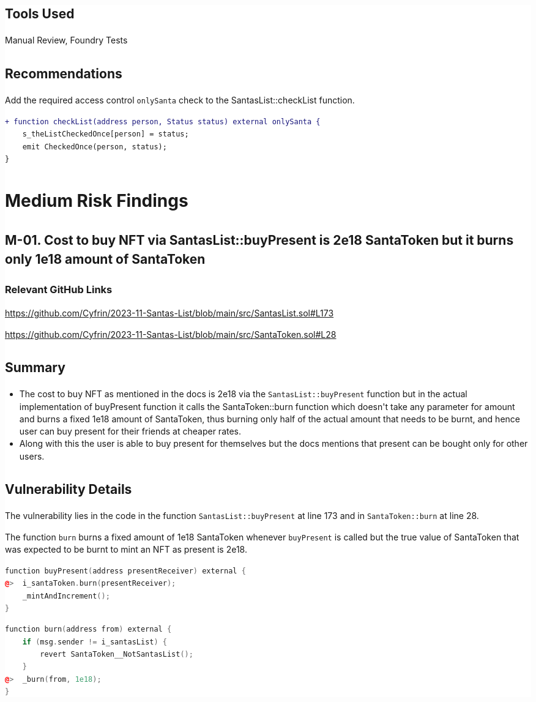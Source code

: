 ## Tools Used
Manual Review, Foundry Tests

## Recommendations
Add the required access control `onlySanta` check to the SantasList::checkList function.
```diff
+ function checkList(address person, Status status) external onlySanta {
    s_theListCheckedOnce[person] = status;
    emit CheckedOnce(person, status);
}
```
		
# Medium Risk Findings

## <a id='M-01'></a>M-01. Cost to buy NFT via SantasList::buyPresent is 2e18 SantaToken but it burns only 1e18 amount of SantaToken            

### Relevant GitHub Links
	
https://github.com/Cyfrin/2023-11-Santas-List/blob/main/src/SantasList.sol#L173

https://github.com/Cyfrin/2023-11-Santas-List/blob/main/src/SantaToken.sol#L28

## Summary
- The cost to buy NFT as mentioned in the docs is 2e18 via the `SantasList::buyPresent` function but in the actual implementation of buyPresent function it calls the SantaToken::burn function which doesn't take any parameter for amount and burns a fixed 1e18 amount of SantaToken, thus burning only half of the actual amount that needs to be burnt, and hence user can buy present for their friends at cheaper rates.
- Along with this the user is able to buy present for themselves but the docs mentions that present can be bought only for other users.

## Vulnerability Details
The vulnerability lies in the code in the function `SantasList::buyPresent` at line 173 and in `SantaToken::burn` at line 28.

The function `burn` burns a fixed amount of 1e18 SantaToken whenever `buyPresent` is called but the true value of SantaToken that was expected to be burnt to mint an NFT as present is 2e18.

```cpp
function buyPresent(address presentReceiver) external {
@>  i_santaToken.burn(presentReceiver);
    _mintAndIncrement();
}
```

```cpp
function burn(address from) external {
    if (msg.sender != i_santasList) {
        revert SantaToken__NotSantasList();
    }
@>  _burn(from, 1e18);
}
```
